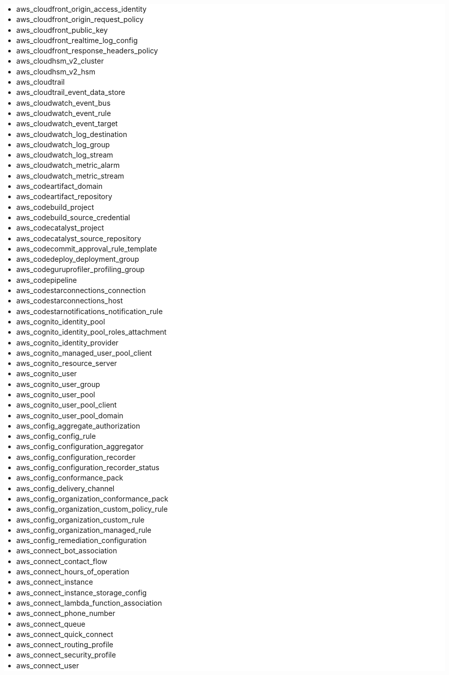 * aws_cloudfront_origin_access_identity
* aws_cloudfront_origin_request_policy
* aws_cloudfront_public_key
* aws_cloudfront_realtime_log_config
* aws_cloudfront_response_headers_policy
* aws_cloudhsm_v2_cluster
* aws_cloudhsm_v2_hsm
* aws_cloudtrail
* aws_cloudtrail_event_data_store
* aws_cloudwatch_event_bus
* aws_cloudwatch_event_rule
* aws_cloudwatch_event_target
* aws_cloudwatch_log_destination
* aws_cloudwatch_log_group
* aws_cloudwatch_log_stream
* aws_cloudwatch_metric_alarm
* aws_cloudwatch_metric_stream
* aws_codeartifact_domain
* aws_codeartifact_repository
* aws_codebuild_project
* aws_codebuild_source_credential
* aws_codecatalyst_project
* aws_codecatalyst_source_repository
* aws_codecommit_approval_rule_template
* aws_codedeploy_deployment_group
* aws_codeguruprofiler_profiling_group
* aws_codepipeline
* aws_codestarconnections_connection
* aws_codestarconnections_host
* aws_codestarnotifications_notification_rule
* aws_cognito_identity_pool
* aws_cognito_identity_pool_roles_attachment
* aws_cognito_identity_provider
* aws_cognito_managed_user_pool_client
* aws_cognito_resource_server
* aws_cognito_user
* aws_cognito_user_group
* aws_cognito_user_pool
* aws_cognito_user_pool_client
* aws_cognito_user_pool_domain
* aws_config_aggregate_authorization
* aws_config_config_rule
* aws_config_configuration_aggregator
* aws_config_configuration_recorder
* aws_config_configuration_recorder_status
* aws_config_conformance_pack
* aws_config_delivery_channel
* aws_config_organization_conformance_pack
* aws_config_organization_custom_policy_rule
* aws_config_organization_custom_rule
* aws_config_organization_managed_rule
* aws_config_remediation_configuration
* aws_connect_bot_association
* aws_connect_contact_flow
* aws_connect_hours_of_operation
* aws_connect_instance
* aws_connect_instance_storage_config
* aws_connect_lambda_function_association
* aws_connect_phone_number
* aws_connect_queue
* aws_connect_quick_connect
* aws_connect_routing_profile
* aws_connect_security_profile
* aws_connect_user